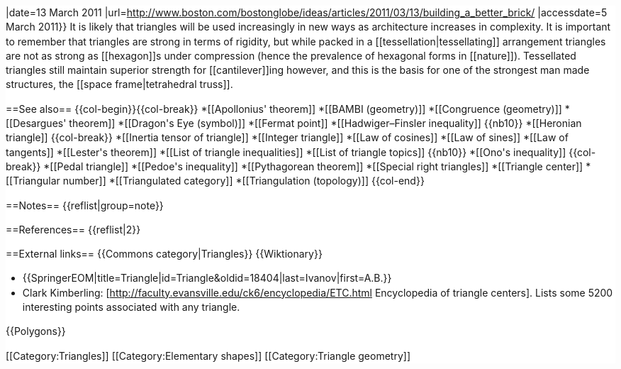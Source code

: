 |date=13 March 2011
|url=http://www.boston.com/bostonglobe/ideas/articles/2011/03/13/building_a_better_brick/
|accessdate=5 March 2011}}</ref> It is likely that triangles will be used increasingly in new ways as architecture increases in complexity. It is important to remember that triangles are strong in terms of rigidity, but while packed in a [[tessellation|tessellating]] arrangement triangles are not as strong as [[hexagon]]s under compression (hence the prevalence of hexagonal forms in [[nature]]). Tessellated triangles still maintain superior strength for [[cantilever]]ing however, and this is the basis for one of the strongest man made structures, the [[space frame|tetrahedral truss]].

==See also==
{{col-begin}}{{col-break}}
*[[Apollonius' theorem]]
*[[BAMBI (geometry)]]
*[[Congruence (geometry)]]
*[[Desargues' theorem]]
*[[Dragon's Eye (symbol)]]
*[[Fermat point]]
*[[Hadwiger–Finsler inequality]] {{nb10}}
*[[Heronian triangle]]
{{col-break}}
*[[Inertia tensor of triangle]]
*[[Integer triangle]]
*[[Law of cosines]]
*[[Law of sines]]
*[[Law of tangents]]
*[[Lester's theorem]]
*[[List of triangle inequalities]]
*[[List of triangle topics]] {{nb10}}
*[[Ono's inequality]]
{{col-break}}
*[[Pedal triangle]]
*[[Pedoe's inequality]]
*[[Pythagorean theorem]]
*[[Special right triangles]]
*[[Triangle center]]
*[[Triangular number]]
*[[Triangulated category]]
*[[Triangulation (topology)]]
{{col-end}}

==Notes==
{{reflist|group=note}}

==References==
{{reflist|2}}

==External links==
{{Commons category|Triangles}}
{{Wiktionary}}
* {{SpringerEOM|title=Triangle|id=Triangle&oldid=18404|last=Ivanov|first=A.B.}}
* Clark Kimberling: [http://faculty.evansville.edu/ck6/encyclopedia/ETC.html Encyclopedia of triangle centers]. Lists some 5200 interesting points associated with any triangle.

{{Polygons}}

[[Category:Triangles]]
[[Category:Elementary shapes]]
[[Category:Triangle geometry]]